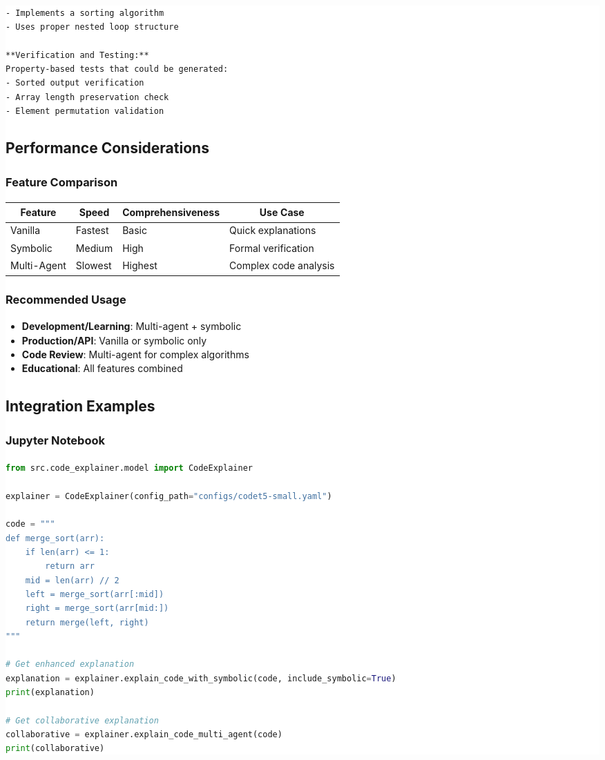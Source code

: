 ```
- Implements a sorting algorithm
- Uses proper nested loop structure

**Verification and Testing:**
Property-based tests that could be generated:
- Sorted output verification
- Array length preservation check
- Element permutation validation
```

## Performance Considerations

### Feature Comparison

| Feature | Speed | Comprehensiveness | Use Case |
|---------|-------|-------------------|----------|
| Vanilla | Fastest | Basic | Quick explanations |
| Symbolic | Medium | High | Formal verification |
| Multi-Agent | Slowest | Highest | Complex code analysis |

### Recommended Usage

- **Development/Learning**: Multi-agent + symbolic
- **Production/API**: Vanilla or symbolic only
- **Code Review**: Multi-agent for complex algorithms
- **Educational**: All features combined

## Integration Examples

### Jupyter Notebook

```python
from src.code_explainer.model import CodeExplainer

explainer = CodeExplainer(config_path="configs/codet5-small.yaml")

code = """
def merge_sort(arr):
    if len(arr) <= 1:
        return arr
    mid = len(arr) // 2
    left = merge_sort(arr[:mid])
    right = merge_sort(arr[mid:])
    return merge(left, right)
"""

# Get enhanced explanation
explanation = explainer.explain_code_with_symbolic(code, include_symbolic=True)
print(explanation)

# Get collaborative explanation
collaborative = explainer.explain_code_multi_agent(code)
print(collaborative)
```
